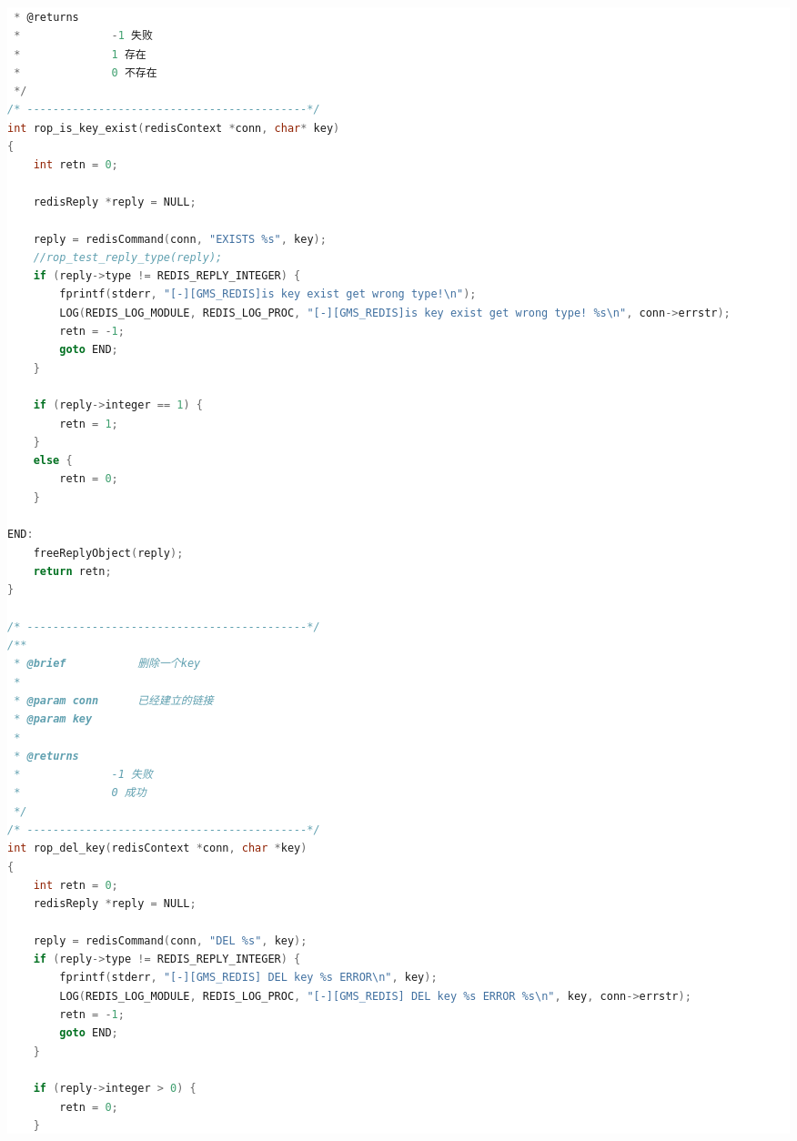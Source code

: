 ```c
 * @returns   
 *				-1 失败
 *				1 存在
 *				0 不存在
 */
/* -------------------------------------------*/
int rop_is_key_exist(redisContext *conn, char* key)
{
	int retn = 0;	

	redisReply *reply = NULL;

	reply = redisCommand(conn, "EXISTS %s", key);
	//rop_test_reply_type(reply);
	if (reply->type != REDIS_REPLY_INTEGER) {
		fprintf(stderr, "[-][GMS_REDIS]is key exist get wrong type!\n");
		LOG(REDIS_LOG_MODULE, REDIS_LOG_PROC, "[-][GMS_REDIS]is key exist get wrong type! %s\n", conn->errstr);
		retn = -1;
		goto END;
	}

	if (reply->integer == 1) {
		retn = 1;	
	}
	else {
		retn = 0;
	}

END:
	freeReplyObject(reply);
	return retn;
}

/* -------------------------------------------*/
/**
 * @brief			删除一个key
 *
 * @param conn		已经建立的链接
 * @param key		
 *
 * @returns   
 *				-1 失败
 *				0 成功
 */
/* -------------------------------------------*/
int rop_del_key(redisContext *conn, char *key)
{
	int retn = 0;
	redisReply *reply = NULL;

	reply = redisCommand(conn, "DEL %s", key);
	if (reply->type != REDIS_REPLY_INTEGER) {
		fprintf(stderr, "[-][GMS_REDIS] DEL key %s ERROR\n", key);
		LOG(REDIS_LOG_MODULE, REDIS_LOG_PROC, "[-][GMS_REDIS] DEL key %s ERROR %s\n", key, conn->errstr);
		retn = -1;
		goto END;
	}

	if (reply->integer > 0) {
		retn = 0;	
	}
```